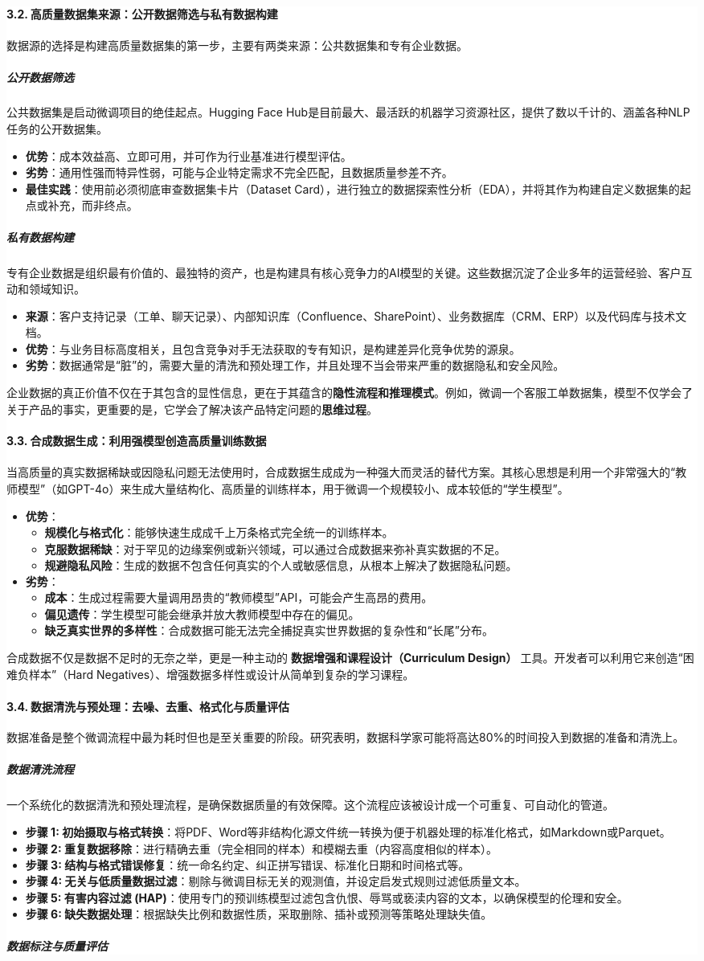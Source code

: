#### 3.2. 高质量数据集来源：公开数据筛选与私有数据构建

数据源的选择是构建高质量数据集的第一步，主要有两类来源：公共数据集和专有企业数据。

##### 公开数据筛选

公共数据集是启动微调项目的绝佳起点。Hugging Face Hub是目前最大、最活跃的机器学习资源社区，提供了数以千计的、涵盖各种NLP任务的公开数据集。

- **优势**：成本效益高、立即可用，并可作为行业基准进行模型评估。
- **劣势**：通用性强而特异性弱，可能与企业特定需求不完全匹配，且数据质量参差不齐。
- **最佳实践**：使用前必须彻底审查数据集卡片（Dataset Card），进行独立的数据探索性分析（EDA），并将其作为构建自定义数据集的起点或补充，而非终点。

##### 私有数据构建

专有企业数据是组织最有价值的、最独特的资产，也是构建具有核心竞争力的AI模型的关键。这些数据沉淀了企业多年的运营经验、客户互动和领域知识。

- **来源**：客户支持记录（工单、聊天记录）、内部知识库（Confluence、SharePoint）、业务数据库（CRM、ERP）以及代码库与技术文档。
- **优势**：与业务目标高度相关，且包含竞争对手无法获取的专有知识，是构建差异化竞争优势的源泉。
- **劣势**：数据通常是“脏”的，需要大量的清洗和预处理工作，并且处理不当会带来严重的数据隐私和安全风险。

企业数据的真正价值不仅在于其包含的显性信息，更在于其蕴含的**隐性流程和推理模式**。例如，微调一个客服工单数据集，模型不仅学会了关于产品的事实，更重要的是，它学会了解决该产品特定问题的**思维过程**。

#### 3.3. 合成数据生成：利用强模型创造高质量训练数据

当高质量的真实数据稀缺或因隐私问题无法使用时，合成数据生成成为一种强大而灵活的替代方案。其核心思想是利用一个非常强大的“教师模型”（如GPT-4o）来生成大量结构化、高质量的训练样本，用于微调一个规模较小、成本较低的“学生模型”。

- **优势**：
  - **规模化与格式化**：能够快速生成成千上万条格式完全统一的训练样本。
  - **克服数据稀缺**：对于罕见的边缘案例或新兴领域，可以通过合成数据来弥补真实数据的不足。
  - **规避隐私风险**：生成的数据不包含任何真实的个人或敏感信息，从根本上解决了数据隐私问题。
- **劣势**：
  - **成本**：生成过程需要大量调用昂贵的“教师模型”API，可能会产生高昂的费用。
  - **偏见遗传**：学生模型可能会继承并放大教师模型中存在的偏见。
  - **缺乏真实世界的多样性**：合成数据可能无法完全捕捉真实世界数据的复杂性和“长尾”分布。

合成数据不仅是数据不足时的无奈之举，更是一种主动的 **数据增强和课程设计（Curriculum Design）** 工具。开发者可以利用它来创造“困难负样本”（Hard Negatives）、增强数据多样性或设计从简单到复杂的学习课程。

#### 3.4. 数据清洗与预处理：去噪、去重、格式化与质量评估

数据准备是整个微调流程中最为耗时但也是至关重要的阶段。研究表明，数据科学家可能将高达80%的时间投入到数据的准备和清洗上。

##### 数据清洗流程

一个系统化的数据清洗和预处理流程，是确保数据质量的有效保障。这个流程应该被设计成一个可重复、可自动化的管道。

- **步骤 1: 初始摄取与格式转换**：将PDF、Word等非结构化源文件统一转换为便于机器处理的标准化格式，如Markdown或Parquet。
- **步骤 2: 重复数据移除**：进行精确去重（完全相同的样本）和模糊去重（内容高度相似的样本）。
- **步骤 3: 结构与格式错误修复**：统一命名约定、纠正拼写错误、标准化日期和时间格式等。
- **步骤 4: 无关与低质量数据过滤**：剔除与微调目标无关的观测值，并设定启发式规则过滤低质量文本。
- **步骤 5: 有害内容过滤 (HAP)**：使用专门的预训练模型过滤包含仇恨、辱骂或亵渎内容的文本，以确保模型的伦理和安全。
- **步骤 6: 缺失数据处理**：根据缺失比例和数据性质，采取删除、插补或预测等策略处理缺失值。

##### 数据标注与质量评估
